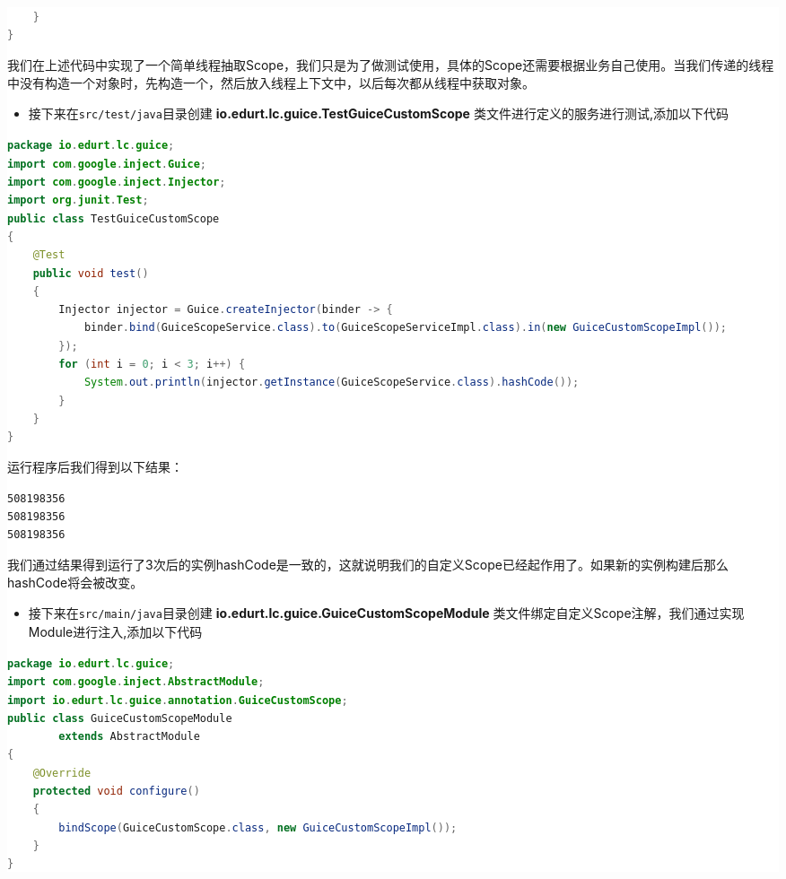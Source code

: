 ```java
    }
}
```

我们在上述代码中实现了一个简单线程抽取Scope，我们只是为了做测试使用，具体的Scope还需要根据业务自己使用。当我们传递的线程中没有构造一个对象时，先构造一个，然后放入线程上下文中，以后每次都从线程中获取对象。

- 接下来在`src/test/java`目录创建 **io.edurt.lc.guice.TestGuiceCustomScope** 类文件进行定义的服务进行测试,添加以下代码

```java
package io.edurt.lc.guice;
import com.google.inject.Guice;
import com.google.inject.Injector;
import org.junit.Test;
public class TestGuiceCustomScope
{
    @Test
    public void test()
    {
        Injector injector = Guice.createInjector(binder -> {
            binder.bind(GuiceScopeService.class).to(GuiceScopeServiceImpl.class).in(new GuiceCustomScopeImpl());
        });
        for (int i = 0; i < 3; i++) {
            System.out.println(injector.getInstance(GuiceScopeService.class).hashCode());
        }
    }
}
```

运行程序后我们得到以下结果：

```bash
508198356
508198356
508198356
```

我们通过结果得到运行了3次后的实例hashCode是一致的，这就说明我们的自定义Scope已经起作用了。如果新的实例构建后那么hashCode将会被改变。

- 接下来在`src/main/java`目录创建 **io.edurt.lc.guice.GuiceCustomScopeModule** 类文件绑定自定义Scope注解，我们通过实现Module进行注入,添加以下代码

```java
package io.edurt.lc.guice;
import com.google.inject.AbstractModule;
import io.edurt.lc.guice.annotation.GuiceCustomScope;
public class GuiceCustomScopeModule
        extends AbstractModule
{
    @Override
    protected void configure()
    {
        bindScope(GuiceCustomScope.class, new GuiceCustomScopeImpl());
    }
}
```

